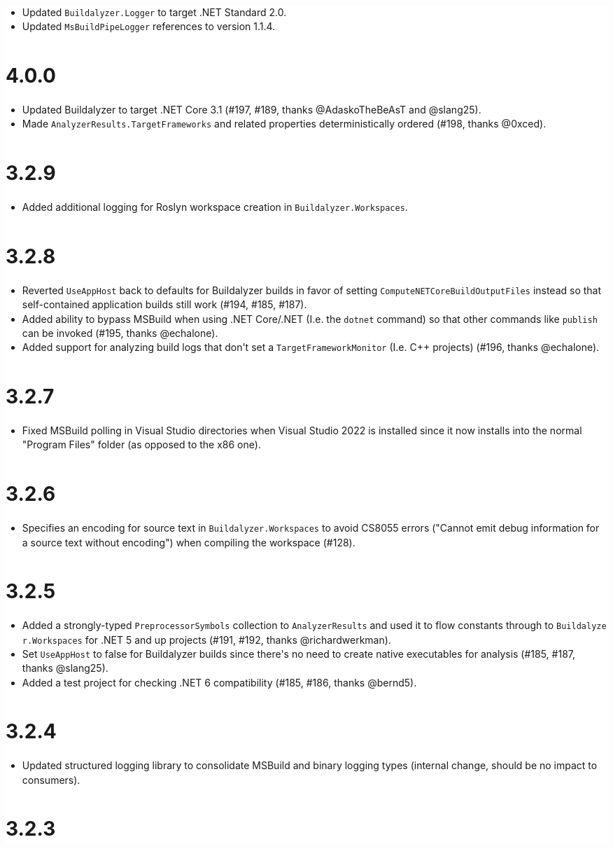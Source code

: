 - Updated `Buildalyzer.Logger` to target .NET Standard 2.0.
- Updated `MsBuildPipeLogger` references to version 1.1.4.

# 4.0.0

- Updated Buildalyzer to target .NET Core 3.1 (#197, #189, thanks @AdaskoTheBeAsT and @slang25).
- Made `AnalyzerResults.TargetFrameworks` and related properties deterministically ordered (#198, thanks @0xced).

# 3.2.9

- Added additional logging for Roslyn workspace creation in `Buildalyzer.Workspaces`.

# 3.2.8

- Reverted `UseAppHost` back to defaults for Buildalyzer builds in favor of setting `ComputeNETCoreBuildOutputFiles` instead so that self-contained application builds still work (#194, #185, #187).
- Added ability to bypass MSBuild when using .NET Core/.NET (I.e. the `dotnet` command) so that other commands like `publish` can be invoked (#195, thanks @echalone).
- Added support for analyzing build logs that don't set a `TargetFrameworkMonitor` (I.e. C++ projects) (#196, thanks @echalone).

# 3.2.7

- Fixed MSBuild polling in Visual Studio directories when Visual Studio 2022 is installed since it now installs into the normal "Program Files" folder (as opposed to the x86 one).

# 3.2.6

- Specifies an encoding for source text in `Buildalyzer.Workspaces` to avoid CS8055 errors ("Cannot emit debug information for a source text without encoding") when compiling the workspace (#128).

# 3.2.5

- Added a strongly-typed `PreprocessorSymbols` collection to `AnalyzerResults` and used it to flow constants through to `Buildalyzer.Workspaces` for .NET 5 and up projects (#191, #192, thanks @richardwerkman).
- Set `UseAppHost` to false for Buildalyzer builds since there's no need to create native executables for analysis (#185, #187, thanks @slang25).
- Added a test project for checking .NET 6 compatibility (#185, #186, thanks @bernd5).

# 3.2.4

- Updated structured logging library to consolidate MSBuild and binary logging types (internal change, should be no impact to consumers).

# 3.2.3

